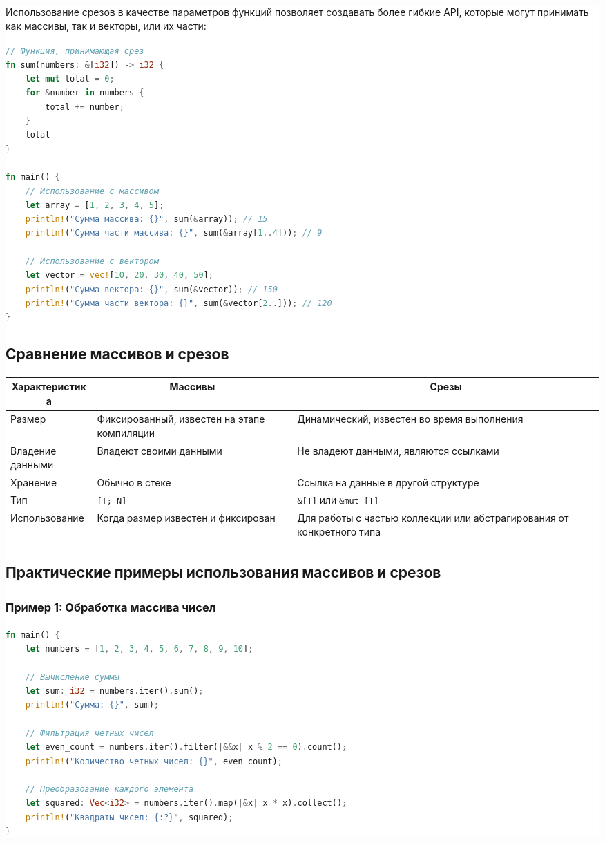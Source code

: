 Использование срезов в качестве параметров функций позволяет создавать более гибкие API, которые могут принимать как массивы, так и векторы, или их части:

```rust
// Функция, принимающая срез
fn sum(numbers: &[i32]) -> i32 {
    let mut total = 0;
    for &number in numbers {
        total += number;
    }
    total
}

fn main() {
    // Использование с массивом
    let array = [1, 2, 3, 4, 5];
    println!("Сумма массива: {}", sum(&array)); // 15
    println!("Сумма части массива: {}", sum(&array[1..4])); // 9
    
    // Использование с вектором
    let vector = vec![10, 20, 30, 40, 50];
    println!("Сумма вектора: {}", sum(&vector)); // 150
    println!("Сумма части вектора: {}", sum(&vector[2..])); // 120
}
```

## Сравнение массивов и срезов

| Характеристика | Массивы | Срезы |
|----------------|---------|-------|
| Размер | Фиксированный, известен на этапе компиляции | Динамический, известен во время выполнения |
| Владение данными | Владеют своими данными | Не владеют данными, являются ссылками |
| Хранение | Обычно в стеке | Ссылка на данные в другой структуре |
| Тип | `[T; N]` | `&[T]` или `&mut [T]` |
| Использование | Когда размер известен и фиксирован | Для работы с частью коллекции или абстрагирования от конкретного типа |

## Практические примеры использования массивов и срезов

### Пример 1: Обработка массива чисел

```rust
fn main() {
    let numbers = [1, 2, 3, 4, 5, 6, 7, 8, 9, 10];
    
    // Вычисление суммы
    let sum: i32 = numbers.iter().sum();
    println!("Сумма: {}", sum);
    
    // Фильтрация четных чисел
    let even_count = numbers.iter().filter(|&&x| x % 2 == 0).count();
    println!("Количество четных чисел: {}", even_count);
    
    // Преобразование каждого элемента
    let squared: Vec<i32> = numbers.iter().map(|&x| x * x).collect();
    println!("Квадраты чисел: {:?}", squared);
}
```
